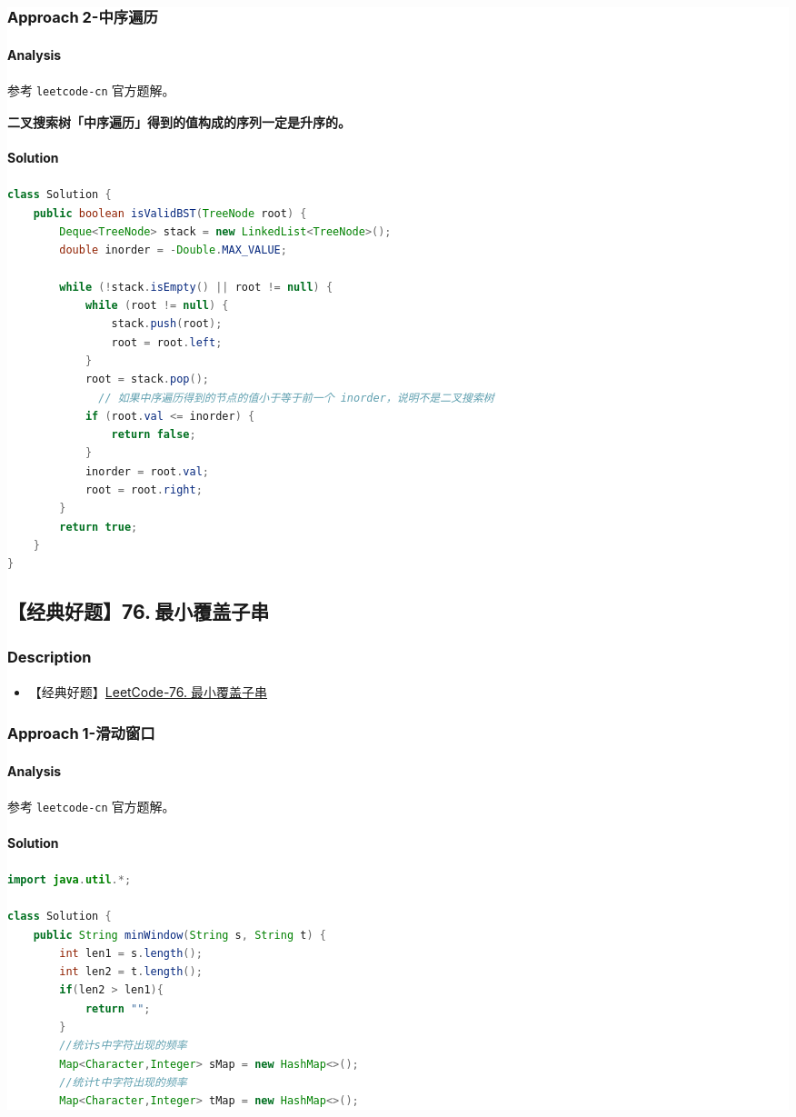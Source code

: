 
### Approach 2-中序遍历

#### Analysis


参考 `leetcode-cn` 官方题解。

**二叉搜索树「中序遍历」得到的值构成的序列一定是升序的。**

#### Solution

```java
class Solution {
    public boolean isValidBST(TreeNode root) {
        Deque<TreeNode> stack = new LinkedList<TreeNode>();
        double inorder = -Double.MAX_VALUE;

        while (!stack.isEmpty() || root != null) {
            while (root != null) {
                stack.push(root);
                root = root.left;
            }
            root = stack.pop();
              // 如果中序遍历得到的节点的值小于等于前一个 inorder，说明不是二叉搜索树
            if (root.val <= inorder) {
                return false;
            }
            inorder = root.val;
            root = root.right;
        }
        return true;
    }
}
```

## 【经典好题】76. 最小覆盖子串


### Description

* 【经典好题】[LeetCode-76. 最小覆盖子串](https://leetcode.cn/problems/minimum-window-substring/)

### Approach 1-滑动窗口

#### Analysis


参考 `leetcode-cn` 官方题解。

#### Solution


```java
import java.util.*;

class Solution {
    public String minWindow(String s, String t) {
        int len1 = s.length();
        int len2 = t.length();
        if(len2 > len1){
            return "";
        }
        //统计s中字符出现的频率
        Map<Character,Integer> sMap = new HashMap<>();
        //统计t中字符出现的频率
        Map<Character,Integer> tMap = new HashMap<>();
```